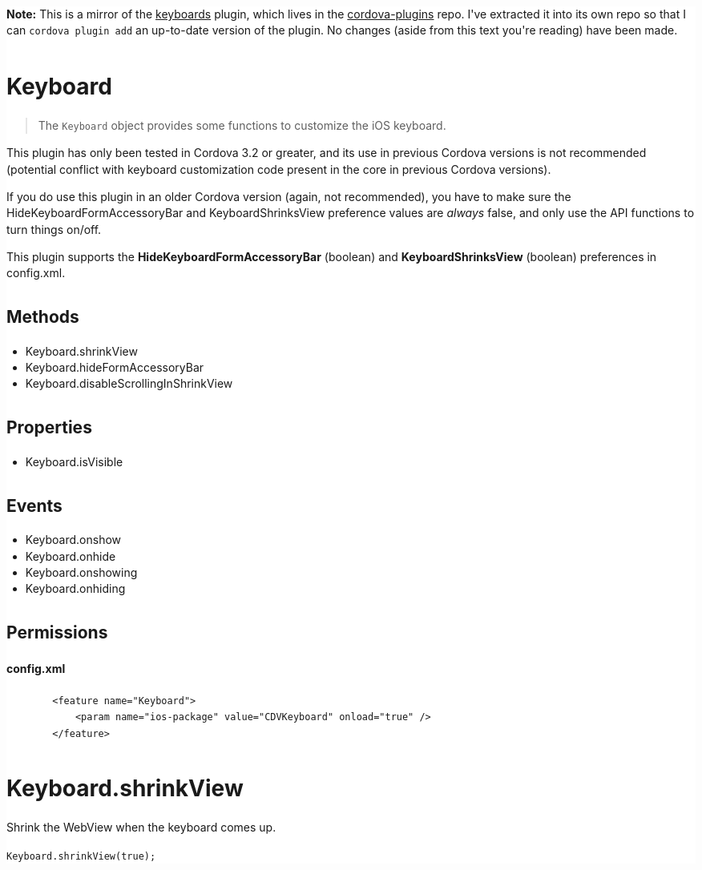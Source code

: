 **Note:** This is a mirror of the [keyboards][1] plugin, which lives in the
[cordova-plugins][2] repo. I've extracted it into its own repo so that I can
`cordova plugin add` an up-to-date version of the plugin. No changes (aside
from this text you're reading) have been made.

Keyboard
======

> The `Keyboard` object provides some functions to customize the iOS keyboard.

This plugin has only been tested in Cordova 3.2 or greater, and its use in previous Cordova versions is not recommended (potential conflict with keyboard customization code present in the core in previous Cordova versions). 

If you do use this plugin in an older Cordova version (again, not recommended), you have to make sure the HideKeyboardFormAccessoryBar and KeyboardShrinksView preference values are *always* false, and only use the API functions to turn things on/off.

This plugin supports the __HideKeyboardFormAccessoryBar__ (boolean) and __KeyboardShrinksView__ (boolean) preferences in config.xml.

Methods
-------

- Keyboard.shrinkView
- Keyboard.hideFormAccessoryBar
- Keyboard.disableScrollingInShrinkView

Properties
--------

- Keyboard.isVisible

Events
--------

- Keyboard.onshow
- Keyboard.onhide
- Keyboard.onshowing
- Keyboard.onhiding


Permissions
-----------

#### config.xml

            <feature name="Keyboard">
                <param name="ios-package" value="CDVKeyboard" onload="true" />
            </feature>

Keyboard.shrinkView
=================

Shrink the WebView when the keyboard comes up.

    Keyboard.shrinkView(true);


[1]: https://github.com/apache/cordova-plugins/tree/master/keyboard
[2]: https://github.com/apache/cordova-plugins/